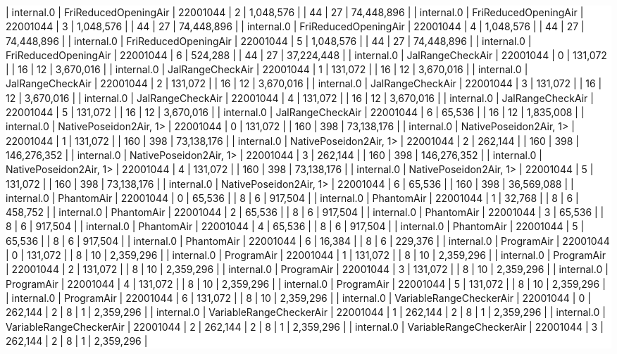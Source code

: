 | internal.0 | FriReducedOpeningAir | 22001044 | 2 | 1,048,576 |  | 44 | 27 | 74,448,896 | 
| internal.0 | FriReducedOpeningAir | 22001044 | 3 | 1,048,576 |  | 44 | 27 | 74,448,896 | 
| internal.0 | FriReducedOpeningAir | 22001044 | 4 | 1,048,576 |  | 44 | 27 | 74,448,896 | 
| internal.0 | FriReducedOpeningAir | 22001044 | 5 | 1,048,576 |  | 44 | 27 | 74,448,896 | 
| internal.0 | FriReducedOpeningAir | 22001044 | 6 | 524,288 |  | 44 | 27 | 37,224,448 | 
| internal.0 | JalRangeCheckAir | 22001044 | 0 | 131,072 |  | 16 | 12 | 3,670,016 | 
| internal.0 | JalRangeCheckAir | 22001044 | 1 | 131,072 |  | 16 | 12 | 3,670,016 | 
| internal.0 | JalRangeCheckAir | 22001044 | 2 | 131,072 |  | 16 | 12 | 3,670,016 | 
| internal.0 | JalRangeCheckAir | 22001044 | 3 | 131,072 |  | 16 | 12 | 3,670,016 | 
| internal.0 | JalRangeCheckAir | 22001044 | 4 | 131,072 |  | 16 | 12 | 3,670,016 | 
| internal.0 | JalRangeCheckAir | 22001044 | 5 | 131,072 |  | 16 | 12 | 3,670,016 | 
| internal.0 | JalRangeCheckAir | 22001044 | 6 | 65,536 |  | 16 | 12 | 1,835,008 | 
| internal.0 | NativePoseidon2Air<BabyBearParameters>, 1> | 22001044 | 0 | 131,072 |  | 160 | 398 | 73,138,176 | 
| internal.0 | NativePoseidon2Air<BabyBearParameters>, 1> | 22001044 | 1 | 131,072 |  | 160 | 398 | 73,138,176 | 
| internal.0 | NativePoseidon2Air<BabyBearParameters>, 1> | 22001044 | 2 | 262,144 |  | 160 | 398 | 146,276,352 | 
| internal.0 | NativePoseidon2Air<BabyBearParameters>, 1> | 22001044 | 3 | 262,144 |  | 160 | 398 | 146,276,352 | 
| internal.0 | NativePoseidon2Air<BabyBearParameters>, 1> | 22001044 | 4 | 131,072 |  | 160 | 398 | 73,138,176 | 
| internal.0 | NativePoseidon2Air<BabyBearParameters>, 1> | 22001044 | 5 | 131,072 |  | 160 | 398 | 73,138,176 | 
| internal.0 | NativePoseidon2Air<BabyBearParameters>, 1> | 22001044 | 6 | 65,536 |  | 160 | 398 | 36,569,088 | 
| internal.0 | PhantomAir | 22001044 | 0 | 65,536 |  | 8 | 6 | 917,504 | 
| internal.0 | PhantomAir | 22001044 | 1 | 32,768 |  | 8 | 6 | 458,752 | 
| internal.0 | PhantomAir | 22001044 | 2 | 65,536 |  | 8 | 6 | 917,504 | 
| internal.0 | PhantomAir | 22001044 | 3 | 65,536 |  | 8 | 6 | 917,504 | 
| internal.0 | PhantomAir | 22001044 | 4 | 65,536 |  | 8 | 6 | 917,504 | 
| internal.0 | PhantomAir | 22001044 | 5 | 65,536 |  | 8 | 6 | 917,504 | 
| internal.0 | PhantomAir | 22001044 | 6 | 16,384 |  | 8 | 6 | 229,376 | 
| internal.0 | ProgramAir | 22001044 | 0 | 131,072 |  | 8 | 10 | 2,359,296 | 
| internal.0 | ProgramAir | 22001044 | 1 | 131,072 |  | 8 | 10 | 2,359,296 | 
| internal.0 | ProgramAir | 22001044 | 2 | 131,072 |  | 8 | 10 | 2,359,296 | 
| internal.0 | ProgramAir | 22001044 | 3 | 131,072 |  | 8 | 10 | 2,359,296 | 
| internal.0 | ProgramAir | 22001044 | 4 | 131,072 |  | 8 | 10 | 2,359,296 | 
| internal.0 | ProgramAir | 22001044 | 5 | 131,072 |  | 8 | 10 | 2,359,296 | 
| internal.0 | ProgramAir | 22001044 | 6 | 131,072 |  | 8 | 10 | 2,359,296 | 
| internal.0 | VariableRangeCheckerAir | 22001044 | 0 | 262,144 | 2 | 8 | 1 | 2,359,296 | 
| internal.0 | VariableRangeCheckerAir | 22001044 | 1 | 262,144 | 2 | 8 | 1 | 2,359,296 | 
| internal.0 | VariableRangeCheckerAir | 22001044 | 2 | 262,144 | 2 | 8 | 1 | 2,359,296 | 
| internal.0 | VariableRangeCheckerAir | 22001044 | 3 | 262,144 | 2 | 8 | 1 | 2,359,296 | 